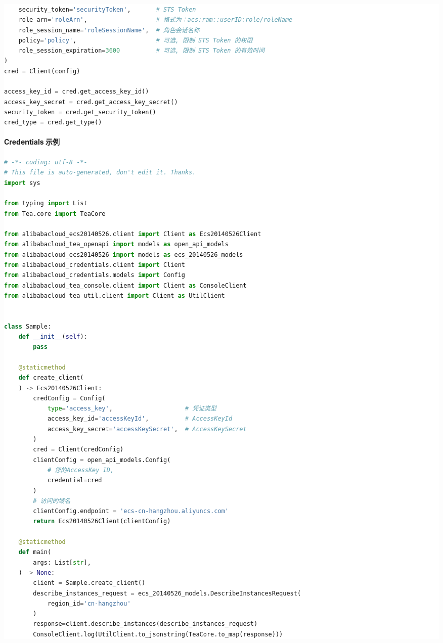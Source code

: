 ```python
    security_token='securityToken',       # STS Token
    role_arn='roleArn',                   # 格式为：acs:ram::userID:role/roleName
    role_session_name='roleSessionName',  # 角色会话名称
    policy='policy',                      # 可选, 限制 STS Token 的权限
    role_session_expiration=3600          # 可选, 限制 STS Token 的有效时间
)
cred = Client(config)

access_key_id = cred.get_access_key_id()
access_key_secret = cred.get_access_key_secret()
security_token = cred.get_security_token()
cred_type = cred.get_type()
```
#### Credentials 示例
```python
# -*- coding: utf-8 -*-
# This file is auto-generated, don't edit it. Thanks.
import sys

from typing import List
from Tea.core import TeaCore

from alibabacloud_ecs20140526.client import Client as Ecs20140526Client
from alibabacloud_tea_openapi import models as open_api_models
from alibabacloud_ecs20140526 import models as ecs_20140526_models
from alibabacloud_credentials.client import Client
from alibabacloud_credentials.models import Config
from alibabacloud_tea_console.client import Client as ConsoleClient
from alibabacloud_tea_util.client import Client as UtilClient


class Sample:
    def __init__(self):
        pass

    @staticmethod
    def create_client(
    ) -> Ecs20140526Client:
        credConfig = Config(
            type='access_key',                    # 凭证类型
            access_key_id='accessKeyId',          # AccessKeyId
            access_key_secret='accessKeySecret',  # AccessKeySecret
        )
        cred = Client(credConfig)
        clientConfig = open_api_models.Config(
            # 您的AccessKey ID,
            credential=cred
        )
        # 访问的域名
        clientConfig.endpoint = 'ecs-cn-hangzhou.aliyuncs.com'
        return Ecs20140526Client(clientConfig)

    @staticmethod
    def main(
        args: List[str],
    ) -> None:
        client = Sample.create_client()
        describe_instances_request = ecs_20140526_models.DescribeInstancesRequest(
            region_id='cn-hangzhou'
        )
        response=client.describe_instances(describe_instances_request)
        ConsoleClient.log(UtilClient.to_jsonstring(TeaCore.to_map(response)))

```